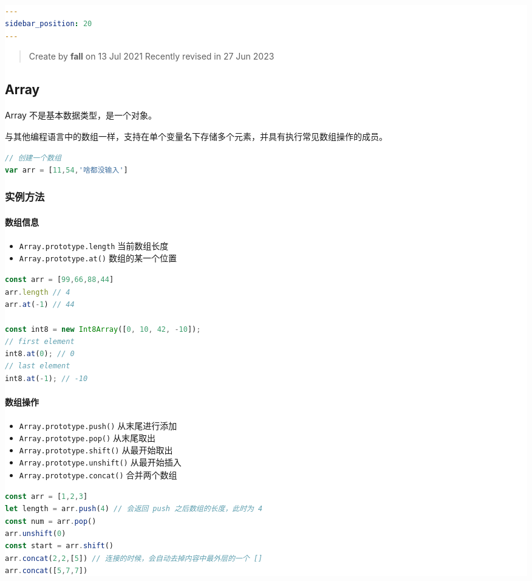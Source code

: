 ```yaml
---
sidebar_position: 20
---
```


> Create by **fall** on 13 Jul 2021
> Recently revised in 27 Jun 2023

## Array

Array 不是基本数据类型，是一个对象。

与其他编程语言中的数组一样，支持在单个变量名下存储多个元素，并具有执行常见数组操作的成员。

```js
// 创建一个数组
var arr = [11,54,'啥都没输入']
```

### 实例方法

#### 数组信息

- `Array.prototype.length` 当前数组长度
- `Array.prototype.at()` 数组的某一个位置

```js
const arr = [99,66,88,44]
arr.length // 4
arr.at(-1) // 44

const int8 = new Int8Array([0, 10, 42, -10]);
// first element 
int8.at(0); // 0
// last element
int8.at(-1); // -10
```

#### 数组操作

- `Array.prototype.push()` 从末尾进行添加
- `Array.prototype.pop()` 从末尾取出
- `Array.prototype.shift()` 从最开始取出
- `Array.prototype.unshift()` 从最开始插入
- `Array.prototype.concat()` 合并两个数组

```js
const arr = [1,2,3]
let length = arr.push(4) // 会返回 push 之后数组的长度，此时为 4
const num = arr.pop()
arr.unshift(0)
const start = arr.shift()
arr.concat(2,2,[5]) // 连接的时候，会自动去掉内容中最外层的一个 []
arr.concat([5,7,7])
```

